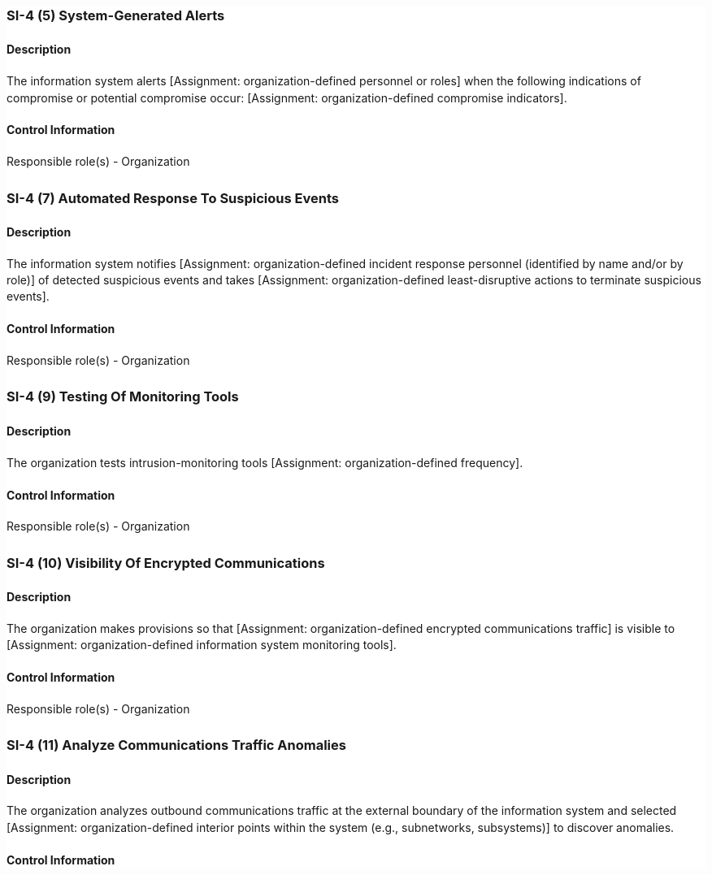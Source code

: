 ### SI-4 (5) System-Generated Alerts

#### Description

The information system alerts [Assignment: organization-defined personnel or roles] when the following indications of compromise or potential compromise occur: [Assignment: organization-defined compromise indicators].

#### Control Information

Responsible role(s) - Organization

### SI-4 (7) Automated Response To Suspicious Events

#### Description

The information system notifies [Assignment: organization-defined incident response personnel (identified by name and/or by role)] of detected suspicious events and takes [Assignment: organization-defined least-disruptive actions to terminate suspicious events].

#### Control Information

Responsible role(s) - Organization

### SI-4 (9) Testing Of Monitoring Tools

#### Description

The organization tests intrusion-monitoring tools [Assignment: organization-defined frequency].

#### Control Information

Responsible role(s) - Organization

### SI-4 (10) Visibility Of Encrypted Communications

#### Description

The organization makes provisions so that [Assignment: organization-defined encrypted communications traffic] is visible to [Assignment: organization-defined information system monitoring tools].

#### Control Information

Responsible role(s) - Organization

### SI-4 (11) Analyze Communications Traffic Anomalies

#### Description

The organization analyzes outbound communications traffic at the external boundary of the information system and selected [Assignment: organization-defined interior points within the system (e.g., subnetworks, subsystems)] to discover anomalies.

#### Control Information
